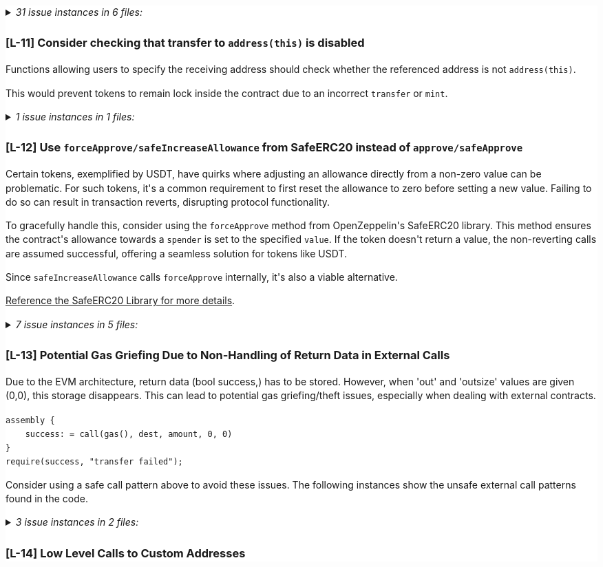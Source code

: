 <details><summary><i>31 issue instances in 6 files:</i></summary></details>

### [L-11] Consider checking that transfer to `address(this)` is disabled

Functions allowing users to specify the receiving address should check whether the referenced address is not `address(this)`.

This would prevent tokens to remain lock inside the contract due to an incorrect `transfer` or `mint`.

<details><summary><i>1 issue instances in 1 files:</i></summary></details>

### [L-12] Use `forceApprove/safeIncreaseAllowance` from SafeERC20 instead of `approve/safeApprove`

Certain tokens, exemplified by USDT, have quirks where adjusting an allowance directly from a non-zero value can be problematic. For such tokens, it's a common requirement to first reset the allowance to zero before setting a new value. Failing to do so can result in transaction reverts, disrupting protocol functionality.

To gracefully handle this, consider using the `forceApprove` method from OpenZeppelin's SafeERC20 library. This method ensures the contract's allowance towards a `spender` is set to the specified `value`. If the token doesn't return a value, the non-reverting calls are assumed successful, offering a seamless solution for tokens like USDT.

Since `safeIncreaseAllowance` calls `forceApprove` internally, it's also a viable alternative.

[Reference the SafeERC20 Library for more details](https://github.com/OpenZeppelin/openzeppelin-contracts/blob/9e3f4d60c581010c4a3979480e07cc7752f124cc/contracts/token/ERC20/utils/SafeERC20.sol#L71C8-L83).

<details><summary><i>7 issue instances in 5 files:</i></summary></details>

### [L-13] Potential Gas Griefing Due to Non-Handling of Return Data in External Calls

Due to the EVM architecture, return data (bool success,) has to be stored.
However, when 'out' and 'outsize' values are given (0,0), this storage disappears.
This can lead to potential gas griefing/theft issues, especially when dealing with external contracts.
```solidity
assembly {
    success: = call(gas(), dest, amount, 0, 0)
}
require(success, "transfer failed");

```
Consider using a safe call pattern above to avoid these issues.
The following instances show the unsafe external call patterns found in the code.

<details><summary><i>3 issue instances in 2 files:</i></summary></details>

### [L-14] Low Level Calls to Custom Addresses
